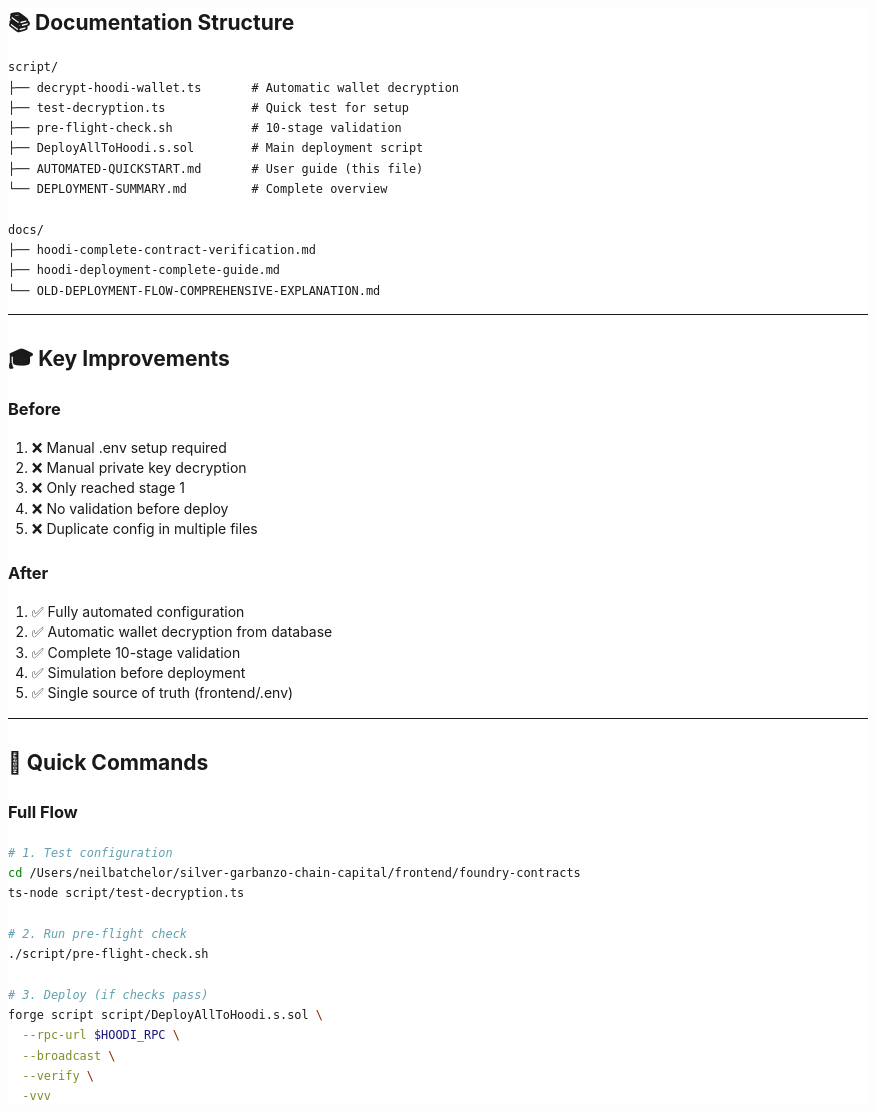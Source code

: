
## 📚 Documentation Structure

```
script/
├── decrypt-hoodi-wallet.ts       # Automatic wallet decryption
├── test-decryption.ts            # Quick test for setup
├── pre-flight-check.sh           # 10-stage validation
├── DeployAllToHoodi.s.sol        # Main deployment script
├── AUTOMATED-QUICKSTART.md       # User guide (this file)
└── DEPLOYMENT-SUMMARY.md         # Complete overview

docs/
├── hoodi-complete-contract-verification.md
├── hoodi-deployment-complete-guide.md
└── OLD-DEPLOYMENT-FLOW-COMPREHENSIVE-EXPLANATION.md
```

---

## 🎓 Key Improvements

### Before
1. ❌ Manual .env setup required
2. ❌ Manual private key decryption
3. ❌ Only reached stage 1
4. ❌ No validation before deploy
5. ❌ Duplicate config in multiple files

### After
1. ✅ Fully automated configuration
2. ✅ Automatic wallet decryption from database
3. ✅ Complete 10-stage validation
4. ✅ Simulation before deployment
5. ✅ Single source of truth (frontend/.env)

---

## 🚀 Quick Commands

### Full Flow
```bash
# 1. Test configuration
cd /Users/neilbatchelor/silver-garbanzo-chain-capital/frontend/foundry-contracts
ts-node script/test-decryption.ts

# 2. Run pre-flight check
./script/pre-flight-check.sh

# 3. Deploy (if checks pass)
forge script script/DeployAllToHoodi.s.sol \
  --rpc-url $HOODI_RPC \
  --broadcast \
  --verify \
  -vvv
```
